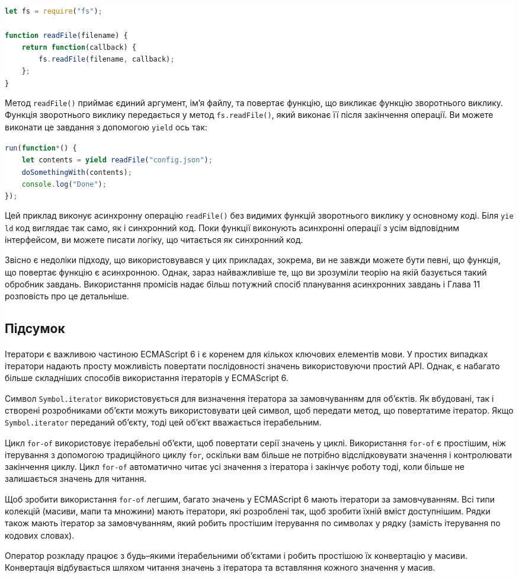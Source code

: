 ```js
let fs = require("fs");

function readFile(filename) {
    return function(callback) {
        fs.readFile(filename, callback);
    };
}
```

Метод `readFile()` приймає єдиний аргумент, ім’я файлу, та повертає функцію, що викликає функцію зворотнього виклику. Функція зворотнього виклику передається у метод `fs.readFile()`, який виконає її після закінчення операції. Ви можете виконати це завдання з допомогою `yield` ось так:

```js
run(function*() {
    let contents = yield readFile("config.json");
    doSomethingWith(contents);
    console.log("Done");
});
```

Цей приклад виконує асинхронну операцію `readFile()` без видимих функцій зворотнього виклику у основному коді. Біля `yield` код виглядає так само, як і синхронний код. Поки функції виконують асинхронні операції з усім відповідним інтерфейсом, ви можете писати логіку, що читається як синхронний код.

Звісно є недоліки підходу, що використовувався у цих прикладах, зокрема, ви не завжди можете бути певні, що функція, що повертає функцію є асинхронною. Однак, зараз найважливіше те, що ви зрозуміли теорію на якій базується такий обробник завдань. Використання промісів надає більш потужний спосіб планування асинхронних завдань і Глава 11 розповість про це детальніше.

## Підсумок

Ітератори є важливою частиною ECMAScript 6 і є коренем для кількох ключових елементів мови. У простих випадках ітератори надають просту можливість повертати послідовності значень використовуючи простий API. Однак, є набагато більше складніших способів використання ітераторів у ECMAScript 6.

Символ `Symbol.iterator` використовується для визначення ітератора за замовчуванням для об’єктів. Як вбудовані, так і створені розробниками об’єкти можуть використовувати цей символ, щоб передати метод, що повертатиме ітератор. Якщо `Symbol.iterator` переданий об’єкту, тоді цей об’єкт вважається ітерабельним.

Цикл `for-of` використовує ітерабельні об’єкти, щоб повертати серії значень у циклі. Використання `for-of` є простішим, ніж ітерування з допомогою традиційного циклу `for`, оскільки вам більше не потрібно відслідковувати значення і контролювати закінчення циклу. Цикл `for-of` автоматично читає усі значення з ітератора і закінчує роботу тоді, коли більше не залишається значень для читання.

Щоб зробити використання `for-of` легшим, багато значень у ECMAScript 6 мають ітератори за замовчуванням. Всі типи колекцій (масиви, мапи та множини) мають ітератори, які розроблені так, щоб зробити їхній вміст доступнішим. Рядки також мають ітератор за замовчуванням, який робить простішим ітерування по символах у рядку (замість ітерування по кодових словах).

Оператор розкладу працює з будь–якими ітерабельними об’єктами і робить простішою їх конвертацію у масиви. Конвертація відбувається шляхом читання значень з ітератора та вставляння кожного значення у масив.
